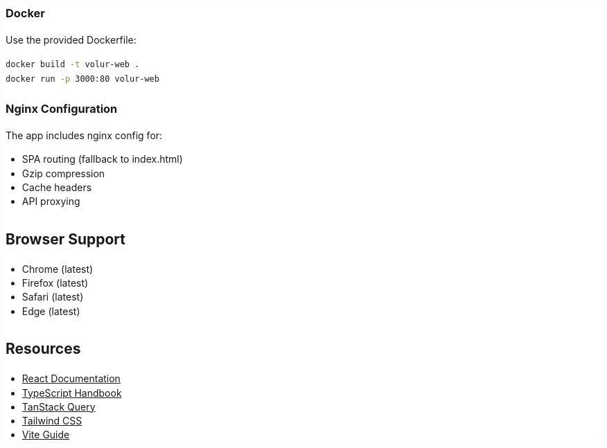 ### Docker
Use the provided Dockerfile:
```bash
docker build -t volur-web .
docker run -p 3000:80 volur-web
```

### Nginx Configuration
The app includes nginx config for:
- SPA routing (fallback to index.html)
- Gzip compression
- Cache headers
- API proxying

## Browser Support

- Chrome (latest)
- Firefox (latest)
- Safari (latest)
- Edge (latest)

## Resources

- [React Documentation](https://react.dev)
- [TypeScript Handbook](https://www.typescriptlang.org/docs/)
- [TanStack Query](https://tanstack.com/query)
- [Tailwind CSS](https://tailwindcss.com)
- [Vite Guide](https://vitejs.dev/guide/)

